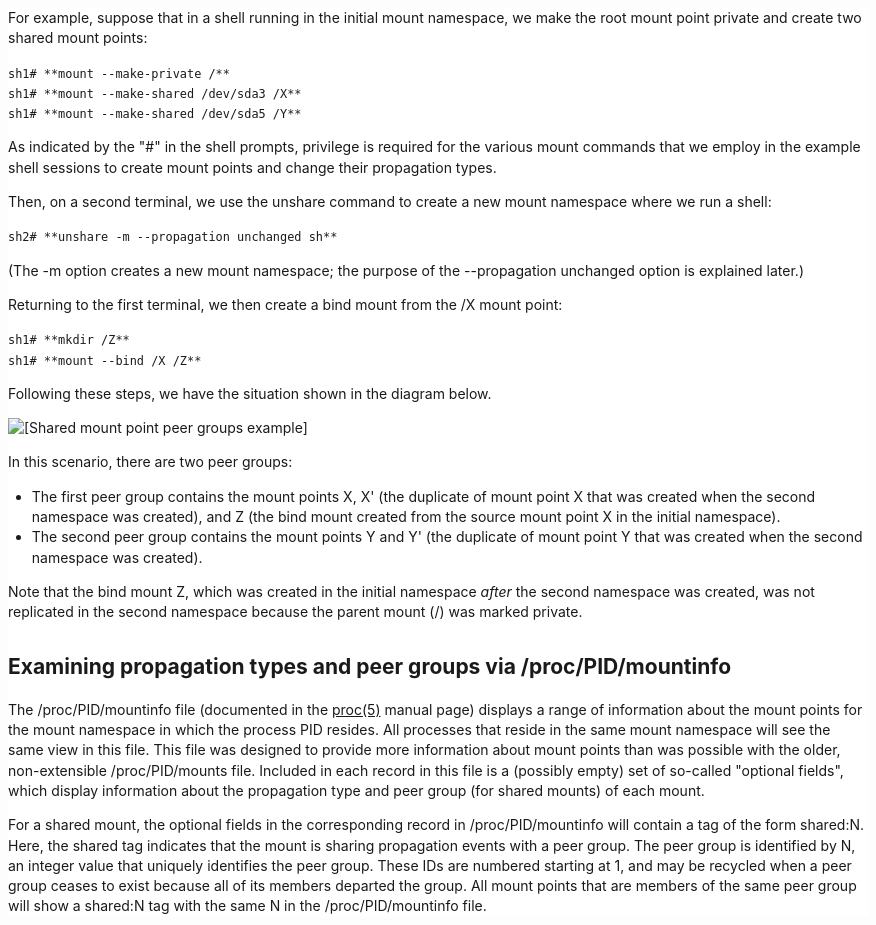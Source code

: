 For example, suppose that in a shell running in the initial mount namespace, we make the root mount point private and create two shared mount points:

    sh1# **mount --make-private /**
    sh1# **mount --make-shared /dev/sda3 /X**
    sh1# **mount --make-shared /dev/sda5 /Y**

As indicated by the "#" in the shell prompts, privilege is required for the various mount commands that we employ in the example shell sessions to create mount points and change their propagation types.

Then, on a second terminal, we use the unshare command to create a new mount namespace where we run a shell:

    sh2# **unshare -m --propagation unchanged sh**

(The \-m option creates a new mount namespace; the purpose of the \--propagation unchanged option is explained later.)

Returning to the first terminal, we then create a bind mount from the /X mount point:

    sh1# **mkdir /Z**
    sh1# **mount --bind /X /Z**

Following these steps, we have the situation shown in the diagram below.

![[Shared mount point
peer groups example]](https://static.lwn.net/images/2016/mountns_peer_groups.svg)

In this scenario, there are two peer groups:

-   The first peer group contains the mount points X, X' (the duplicate of mount point X that was created when the second namespace was created), and Z (the bind mount created from the source mount point X in the initial namespace).
-   The second peer group contains the mount points Y and Y' (the duplicate of mount point Y that was created when the second namespace was created).

Note that the bind mount Z, which was created in the initial namespace *after* the second namespace was created, was not replicated in the second namespace because the parent mount (/) was marked private.

## Examining propagation types and peer groups via /proc/PID/mountinfo

The /proc/PID/mountinfo file (documented in the [proc(5)](http://man7.org/linux/man-pages/man5/proc.5.html) manual page) displays a range of information about the mount points for the mount namespace in which the process PID resides. All processes that reside in the same mount namespace will see the same view in this file. This file was designed to provide more information about mount points than was possible with the older, non-extensible /proc/PID/mounts file. Included in each record in this file is a (possibly empty) set of so-called "optional fields", which display information about the propagation type and peer group (for shared mounts) of each mount.

For a shared mount, the optional fields in the corresponding record in /proc/PID/mountinfo will contain a tag of the form shared:N. Here, the shared tag indicates that the mount is sharing propagation events with a peer group. The peer group is identified by N, an integer value that uniquely identifies the peer group. These IDs are numbered starting at 1, and may be recycled when a peer group ceases to exist because all of its members departed the group. All mount points that are members of the same peer group will show a shared:N tag with the same N in the /proc/PID/mountinfo file.
